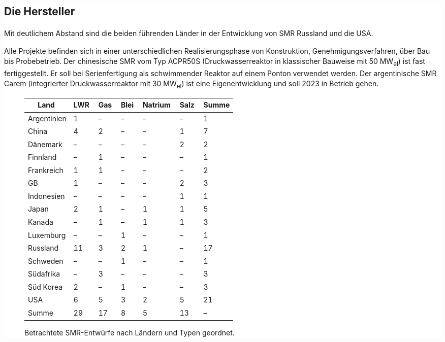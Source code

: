 

## Die Hersteller


Mit deutlichem Abstand sind die beiden führenden Länder in der Entwicklung von SMR Russland und die USA.


Alle Projekte befinden sich in einer unterschiedlichen Realisierungsphase von Konstruktion, Genehmigungsverfahren, über Bau bis Probebetrieb. Der chinesische SMR vom Typ ACPR50S (Druckwasserreaktor in klassischer Bauweise mit 50 MW<sub>el</sub>) ist fast fertiggestellt. Er soll bei Serienfertigung als schwimmender Reaktor auf einem Ponton verwendet werden. Der argentinische SMR Carem (integrierter Druckwasserreaktor mit 30 MW<sub>el</sub>) ist eine Eigenentwicklung und soll 2023 in Betrieb gehen.


<div class="wp-container-7 wp-block-columns">
<div class="wp-container-6 wp-block-column" style="flex-basis:100%">
<div class="wp-container-5 wp-block-columns">
<div class="wp-container-4 wp-block-column" style="flex-basis:100%">
<div class="wp-container-3 wp-block-group"><div class="wp-block-group__inner-container">
<div class="wp-container-2 wp-block-columns">
<div class="wp-container-1 wp-block-column" style="flex-basis:100%">
<figure class="wp-block-table is-style-stripes"><table class="has-fixed-layout"><thead><tr><th>Land&nbsp;</th><th>LWR&nbsp;</th><th>Gas&nbsp;</th><th>Blei&nbsp;</th><th>Natrium&nbsp;</th><th>Salz&nbsp;</th><th>Summe</th></tr></thead><tbody><tr><td>Argentinien</td><td>1&nbsp;</td><td>&#8211;&nbsp;</td><td>&#8211;&nbsp;</td><td>&#8211;&nbsp;</td><td>&#8211;&nbsp;</td><td>1</td></tr><tr><td>China</td><td>4&nbsp;</td><td>2&nbsp;</td><td>&#8211;&nbsp;</td><td>&#8211;&nbsp;</td><td>1&nbsp;</td><td>7</td></tr><tr><td>Dänemark</td><td>&#8211;&nbsp;</td><td>&#8211;&nbsp;</td><td>&#8211;&nbsp;</td><td>&#8211;&nbsp;</td><td>2&nbsp;</td><td>2&nbsp;</td></tr><tr><td>Finnland</td><td>&#8211;</td><td>1&nbsp;</td><td>&#8211;&nbsp;</td><td>&#8211;&nbsp;</td><td>&#8211;&nbsp;</td><td>1&nbsp;</td></tr><tr><td>Frankreich</td><td>1</td><td>1&nbsp;</td><td>&#8211;&nbsp;</td><td>&#8211;&nbsp;</td><td>&#8211;&nbsp;</td><td>2&nbsp;</td></tr><tr><td>GB</td><td>1</td><td>&#8211;&nbsp;</td><td>&#8211;&nbsp;</td><td>&#8211;&nbsp;</td><td>2&nbsp;</td><td>3&nbsp;</td></tr><tr><td>Indonesien</td><td>&#8211;</td><td>&#8211;&nbsp;</td><td>&#8211;&nbsp;</td><td>&#8211;&nbsp;</td><td>1&nbsp;</td><td>1&nbsp;</td></tr><tr><td>Japan</td><td>2&nbsp;</td><td>1&nbsp;</td><td>&#8211;&nbsp;</td><td>1&nbsp;</td><td>1&nbsp;</td><td>5&nbsp;</td></tr><tr><td>Kanada</td><td>&#8211;&nbsp;</td><td>1&nbsp;</td><td>&#8211;&nbsp;</td><td>1&nbsp;</td><td>1&nbsp;</td><td>3&nbsp;</td></tr><tr><td>Luxemburg</td><td>&#8211;&nbsp;</td><td>&#8211;&nbsp;</td><td>1&nbsp;</td><td>&#8211;&nbsp;</td><td>&#8211;&nbsp;</td><td>1&nbsp;</td></tr><tr><td>Russland</td><td>11&nbsp;</td><td>3&nbsp;</td><td>2&nbsp;</td><td>1&nbsp;</td><td>&#8211;&nbsp;</td><td>17&nbsp;</td></tr><tr><td>Schweden</td><td>&#8211;&nbsp;</td><td>&#8211;&nbsp;</td><td>1&nbsp;</td><td>&#8211;&nbsp;</td><td>&#8211;&nbsp;</td><td>1&nbsp;</td></tr><tr><td>Südafrika</td><td>&#8211;&nbsp;</td><td>3&nbsp;</td><td>&#8211;&nbsp;</td><td>&#8211;&nbsp;</td><td>&#8211;&nbsp;</td><td>3&nbsp;</td></tr><tr><td>Süd Korea</td><td>2&nbsp;</td><td>&#8211;&nbsp;</td><td>1&nbsp;</td><td>&#8211;&nbsp;</td><td>&#8211;&nbsp;</td><td>3&nbsp;</td></tr><tr><td>USA</td><td>6&nbsp;</td><td>5&nbsp;</td><td>3&nbsp;</td><td>2&nbsp;</td><td>5&nbsp;</td><td>21&nbsp;</td></tr><tr><td>Summe</td><td>29&nbsp;</td><td>17&nbsp;</td><td>8&nbsp;</td><td>5&nbsp;</td><td>13&nbsp;</td><td>&#8211;&nbsp;</td></tr></tbody></table><figcaption>Betrachtete SMR-Entwürfe nach Ländern und Typen geordnet.</figcaption></figure>
</div>
</div>
</div></div>
</div>
</div>
</div>
</div>
